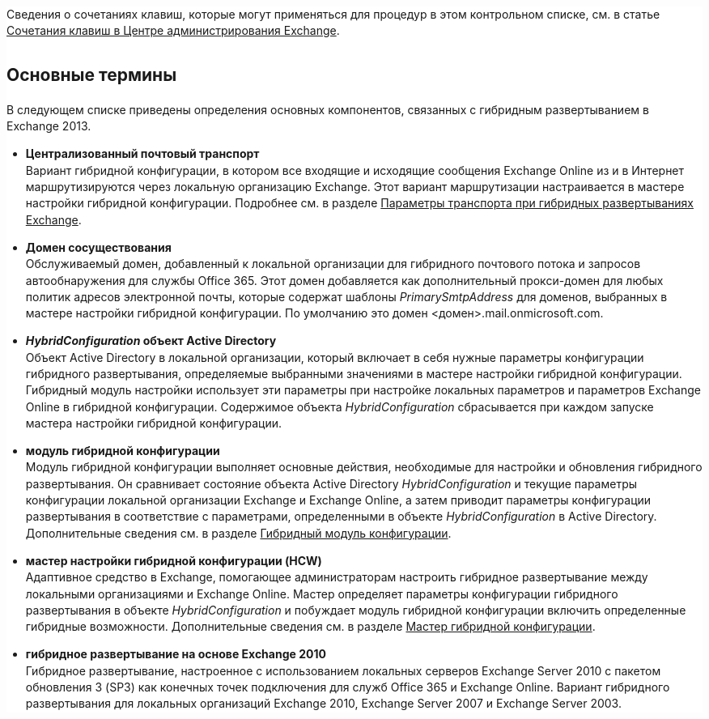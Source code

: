 Сведения о сочетаниях клавиш, которые могут применяться для процедур в этом контрольном списке, см. в статье [Сочетания клавиш в Центре администрирования Exchange](https://technet.microsoft.com/ru-ru/library/jj150484\(v=exchg.150\)).

## Основные термины

В следующем списке приведены определения основных компонентов, связанных с гибридным развертыванием в Exchange 2013.

  - **Централизованный почтовый транспорт**  
    Вариант гибридной конфигурации, в котором все входящие и исходящие сообщения Exchange Online из и в Интернет маршрутизируются через локальную организацию Exchange. Этот вариант маршрутизации настраивается в мастере настройки гибридной конфигурации. Подробнее см. в разделе [Параметры транспорта при гибридных развертываниях Exchange](transport-options-in-exchange-hybrid-deployments-exchange-2013-help.md).



  - **Домен сосуществования**  
    Обслуживаемый домен, добавленный к локальной организации для гибридного почтового потока и запросов автообнаружения для службы Office 365. Этот домен добавляется как дополнительный прокси-домен для любых политик адресов электронной почты, которые содержат шаблоны *PrimarySmtpAddress* для доменов, выбранных в мастере настройки гибридной конфигурации. По умолчанию это домен \<домен\>.mail.onmicrosoft.com.



  - ***HybridConfiguration* объект Active Directory**  
    Объект Active Directory в локальной организации, который включает в себя нужные параметры конфигурации гибридного развертывания, определяемые выбранными значениями в мастере настройки гибридной конфигурации. Гибридный модуль настройки использует эти параметры при настройке локальных параметров и параметров Exchange Online в гибридной конфигурации. Содержимое объекта *HybridConfiguration* сбрасывается при каждом запуске мастера настройки гибридной конфигурации.



  - **модуль гибридной конфигурации**  
    Модуль гибридной конфигурации выполняет основные действия, необходимые для настройки и обновления гибридного развертывания. Он сравнивает состояние объекта Active Directory *HybridConfiguration* и текущие параметры конфигурации локальной организации Exchange и Exchange Online, а затем приводит параметры конфигурации развертывания в соответствие с параметрами, определенными в объекте *HybridConfiguration* в Active Directory. Дополнительные сведения см. в разделе [Гибридный модуль конфигурации](hybrid-configuration-wizard-exchange-2013-help.md).



  - **мастер настройки гибридной конфигурации (HCW)**  
    Адаптивное средство в Exchange, помогающее администраторам настроить гибридное развертывание между локальными организациями и Exchange Online. Мастер определяет параметры конфигурации гибридного развертывания в объекте *HybridConfiguration* и побуждает модуль гибридной конфигурации включить определенные гибридные возможности. Дополнительные сведения см. в разделе [Мастер гибридной конфигурации](hybrid-configuration-wizard-exchange-2013-help.md).



  - **гибридное развертывание на основе Exchange 2010**  
    Гибридное развертывание, настроенное с использованием локальных серверов Exchange Server 2010 с пакетом обновления 3 (SP3) как конечных точек подключения для служб Office 365 и Exchange Online. Вариант гибридного развертывания для локальных организаций Exchange 2010, Exchange Server 2007 и Exchange Server 2003.
